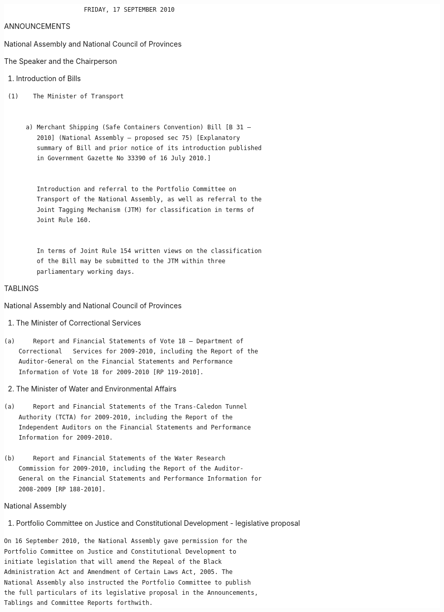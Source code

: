                           FRIDAY, 17 SEPTEMBER 2010

ANNOUNCEMENTS

National Assembly and National Council of Provinces

The Speaker and the Chairperson

1.    Introduction of Bills


     (1)    The Minister of Transport


          a) Merchant Shipping (Safe Containers Convention) Bill [B 31 –
             2010] (National Assembly – proposed sec 75) [Explanatory
             summary of Bill and prior notice of its introduction published
             in Government Gazette No 33390 of 16 July 2010.]


             Introduction and referral to the Portfolio Committee on
             Transport of the National Assembly, as well as referral to the
             Joint Tagging Mechanism (JTM) for classification in terms of
             Joint Rule 160.


             In terms of Joint Rule 154 written views on the classification
             of the Bill may be submitted to the JTM within three
             parliamentary working days.

TABLINGS

National Assembly and National Council of Provinces

1.    The Minister of Correctional Services

    (a)     Report and Financial Statements of Vote 18 – Department of
        Correctional   Services for 2009-2010, including the Report of the
        Auditor-General on the Financial Statements and Performance
        Information of Vote 18 for 2009-2010 [RP 119-2010].

2.    The Minister of Water and Environmental Affairs

    (a)     Report and Financial Statements of the Trans-Caledon Tunnel
        Authority (TCTA) for 2009-2010, including the Report of the
        Independent Auditors on the Financial Statements and Performance
        Information for 2009-2010.

    (b)     Report and Financial Statements of the Water Research
        Commission for 2009-2010, including the Report of the Auditor-
        General on the Financial Statements and Performance Information for
        2008-2009 [RP 188-2010].

National Assembly

1.    Portfolio Committee on Justice and Constitutional Development -
    legislative proposal

    On 16 September 2010, the National Assembly gave permission for the
    Portfolio Committee on Justice and Constitutional Development to
    initiate legislation that will amend the Repeal of the Black
    Administration Act and Amendment of Certain Laws Act, 2005. The
    National Assembly also instructed the Portfolio Committee to publish
    the full particulars of its legislative proposal in the Announcements,
    Tablings and Committee Reports forthwith.
